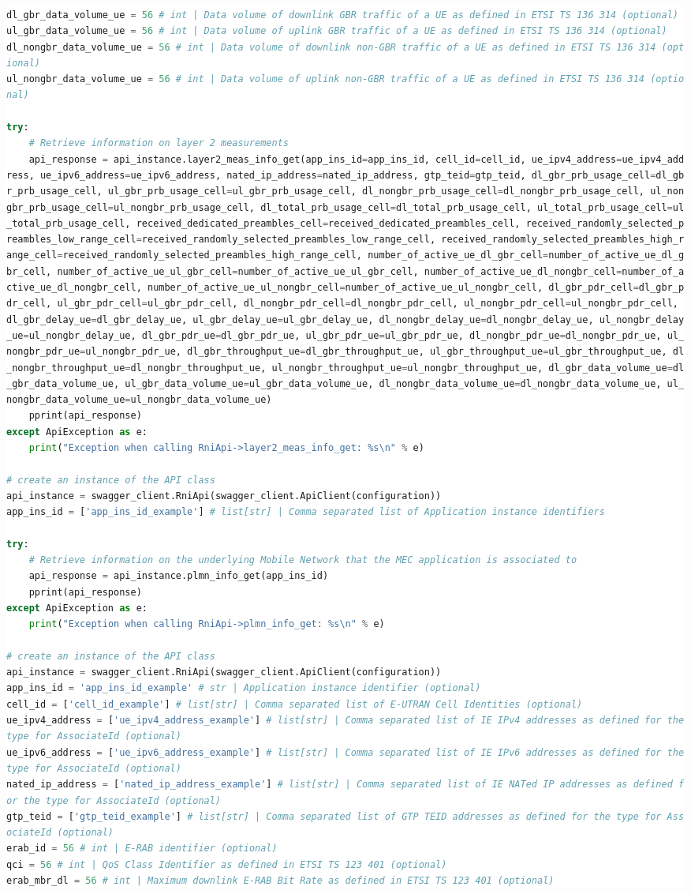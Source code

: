 ```python
dl_gbr_data_volume_ue = 56 # int | Data volume of downlink GBR traffic of a UE as defined in ETSI TS 136 314 (optional)
ul_gbr_data_volume_ue = 56 # int | Data volume of uplink GBR traffic of a UE as defined in ETSI TS 136 314 (optional)
dl_nongbr_data_volume_ue = 56 # int | Data volume of downlink non-GBR traffic of a UE as defined in ETSI TS 136 314 (optional)
ul_nongbr_data_volume_ue = 56 # int | Data volume of uplink non-GBR traffic of a UE as defined in ETSI TS 136 314 (optional)

try:
    # Retrieve information on layer 2 measurements
    api_response = api_instance.layer2_meas_info_get(app_ins_id=app_ins_id, cell_id=cell_id, ue_ipv4_address=ue_ipv4_address, ue_ipv6_address=ue_ipv6_address, nated_ip_address=nated_ip_address, gtp_teid=gtp_teid, dl_gbr_prb_usage_cell=dl_gbr_prb_usage_cell, ul_gbr_prb_usage_cell=ul_gbr_prb_usage_cell, dl_nongbr_prb_usage_cell=dl_nongbr_prb_usage_cell, ul_nongbr_prb_usage_cell=ul_nongbr_prb_usage_cell, dl_total_prb_usage_cell=dl_total_prb_usage_cell, ul_total_prb_usage_cell=ul_total_prb_usage_cell, received_dedicated_preambles_cell=received_dedicated_preambles_cell, received_randomly_selected_preambles_low_range_cell=received_randomly_selected_preambles_low_range_cell, received_randomly_selected_preambles_high_range_cell=received_randomly_selected_preambles_high_range_cell, number_of_active_ue_dl_gbr_cell=number_of_active_ue_dl_gbr_cell, number_of_active_ue_ul_gbr_cell=number_of_active_ue_ul_gbr_cell, number_of_active_ue_dl_nongbr_cell=number_of_active_ue_dl_nongbr_cell, number_of_active_ue_ul_nongbr_cell=number_of_active_ue_ul_nongbr_cell, dl_gbr_pdr_cell=dl_gbr_pdr_cell, ul_gbr_pdr_cell=ul_gbr_pdr_cell, dl_nongbr_pdr_cell=dl_nongbr_pdr_cell, ul_nongbr_pdr_cell=ul_nongbr_pdr_cell, dl_gbr_delay_ue=dl_gbr_delay_ue, ul_gbr_delay_ue=ul_gbr_delay_ue, dl_nongbr_delay_ue=dl_nongbr_delay_ue, ul_nongbr_delay_ue=ul_nongbr_delay_ue, dl_gbr_pdr_ue=dl_gbr_pdr_ue, ul_gbr_pdr_ue=ul_gbr_pdr_ue, dl_nongbr_pdr_ue=dl_nongbr_pdr_ue, ul_nongbr_pdr_ue=ul_nongbr_pdr_ue, dl_gbr_throughput_ue=dl_gbr_throughput_ue, ul_gbr_throughput_ue=ul_gbr_throughput_ue, dl_nongbr_throughput_ue=dl_nongbr_throughput_ue, ul_nongbr_throughput_ue=ul_nongbr_throughput_ue, dl_gbr_data_volume_ue=dl_gbr_data_volume_ue, ul_gbr_data_volume_ue=ul_gbr_data_volume_ue, dl_nongbr_data_volume_ue=dl_nongbr_data_volume_ue, ul_nongbr_data_volume_ue=ul_nongbr_data_volume_ue)
    pprint(api_response)
except ApiException as e:
    print("Exception when calling RniApi->layer2_meas_info_get: %s\n" % e)

# create an instance of the API class
api_instance = swagger_client.RniApi(swagger_client.ApiClient(configuration))
app_ins_id = ['app_ins_id_example'] # list[str] | Comma separated list of Application instance identifiers

try:
    # Retrieve information on the underlying Mobile Network that the MEC application is associated to
    api_response = api_instance.plmn_info_get(app_ins_id)
    pprint(api_response)
except ApiException as e:
    print("Exception when calling RniApi->plmn_info_get: %s\n" % e)

# create an instance of the API class
api_instance = swagger_client.RniApi(swagger_client.ApiClient(configuration))
app_ins_id = 'app_ins_id_example' # str | Application instance identifier (optional)
cell_id = ['cell_id_example'] # list[str] | Comma separated list of E-UTRAN Cell Identities (optional)
ue_ipv4_address = ['ue_ipv4_address_example'] # list[str] | Comma separated list of IE IPv4 addresses as defined for the type for AssociateId (optional)
ue_ipv6_address = ['ue_ipv6_address_example'] # list[str] | Comma separated list of IE IPv6 addresses as defined for the type for AssociateId (optional)
nated_ip_address = ['nated_ip_address_example'] # list[str] | Comma separated list of IE NATed IP addresses as defined for the type for AssociateId (optional)
gtp_teid = ['gtp_teid_example'] # list[str] | Comma separated list of GTP TEID addresses as defined for the type for AssociateId (optional)
erab_id = 56 # int | E-RAB identifier (optional)
qci = 56 # int | QoS Class Identifier as defined in ETSI TS 123 401 (optional)
erab_mbr_dl = 56 # int | Maximum downlink E-RAB Bit Rate as defined in ETSI TS 123 401 (optional)
```